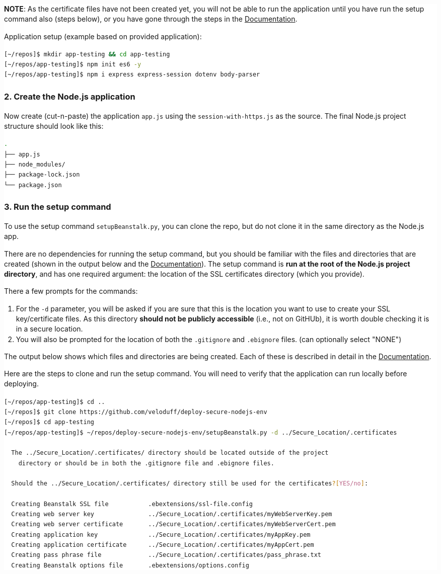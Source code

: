 **NOTE**: As the certificate files have not been created yet, you will not be able to run the application until you have run the setup command also (steps below), or you have gone through the steps in the [Documentation](https://veloduff.github.io/deploy-secure-nodejs-env/).

Application setup (example based on provided application):
```bash
[~/repos]$ mkdir app-testing && cd app-testing 
[~/repos/app-testing]$ npm init es6 -y
[~/repos/app-testing]$ npm i express express-session dotenv body-parser
```

### 2. Create the Node.js application

Now create (cut-n-paste) the application `app.js` using the `session-with-https.js` as the source. The final Node.js project structure should look like this:

```bash
.
├── app.js
├── node_modules/
├── package-lock.json
└── package.json
```

### 3. Run the setup command 

To use the setup command `setupBeanstalk.py`, you can clone the repo, but do not clone it in the same directory as the Node.js app. 

There are no dependencies for running the setup command, but you should be familiar with the files and directories that are created (shown in the output below and the [Documentation](https://veloduff.github.io/deploy-secure-nodejs-env/)). The setup command is **run at the root of the Node.js project directory**, and has one required argument: the location of the SSL certificates directory (which you provide).

There a few prompts for the commands:

1. For the `-d` parameter, you will be asked if you are sure that this is the location you want to use to create your SSL key/certificate files. As this directory **should not be publicly accessible** (i.e., not on GitHUb), it is worth double checking it is in a secure location.
1. You will also be prompted for the location of both the `.gitignore` and `.ebignore` files. (can optionally select "NONE")

The output below shows which files and directories are being created. Each of these is described in detail in the [Documentation](https://veloduff.github.io/deploy-secure-nodejs-env/).

Here are the steps to clone and run the setup command. You will need to verify that the application can run locally before deploying.

```bash
[~/repos/app-testing]$ cd .. 
[~/repos]$ git clone https://github.com/veloduff/deploy-secure-nodejs-env
[~/repos]$ cd app-testing 
[~/repos/app-testing]$ ~/repos/deploy-secure-nodejs-env/setupBeanstalk.py -d ../Secure_Location/.certificates

  The ../Secure_Location/.certificates/ directory should be located outside of the project
    directory or should be in both the .gitignore file and .ebignore files.

  Should the ../Secure_Location/.certificates/ directory still be used for the certificates?[YES/no]:

  Creating Beanstalk SSL file           .ebextensions/ssl-file.config
  Creating web server key               ../Secure_Location/.certificates/myWebServerKey.pem
  Creating web server certificate       ../Secure_Location/.certificates/myWebServerCert.pem
  Creating application key              ../Secure_Location/.certificates/myAppKey.pem
  Creating application certificate      ../Secure_Location/.certificates/myAppCert.pem
  Creating pass phrase file             ../Secure_Location/.certificates/pass_phrase.txt
  Creating Beanstalk options file       .ebextensions/options.config
```